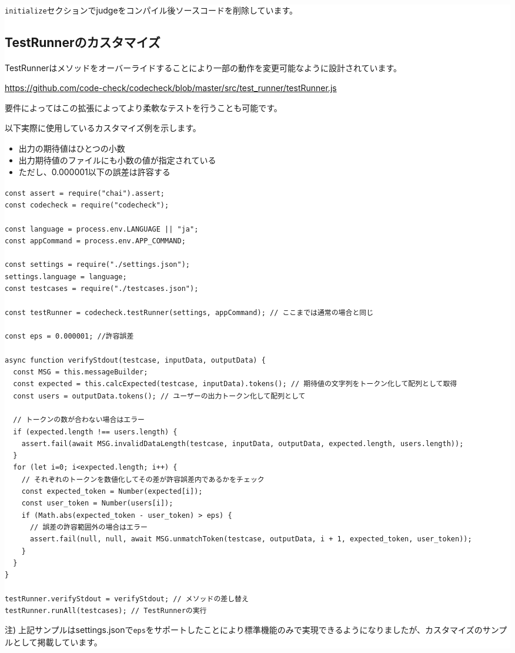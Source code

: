 `initialize`セクションでjudgeをコンパイル後ソースコードを削除しています。


## TestRunnerのカスタマイズ
TestRunnerはメソッドをオーバーライドすることにより一部の動作を変更可能なように設計されています。

https://github.com/code-check/codecheck/blob/master/src/test_runner/testRunner.js

要件によってはこの拡張によってより柔軟なテストを行うことも可能です。

以下実際に使用しているカスタマイズ例を示します。

- 出力の期待値はひとつの小数
- 出力期待値のファイルにも小数の値が指定されている
- ただし、0.000001以下の誤差は許容する


```
const assert = require("chai").assert;
const codecheck = require("codecheck");

const language = process.env.LANGUAGE || "ja";
const appCommand = process.env.APP_COMMAND;
 
const settings = require("./settings.json");
settings.language = language;
const testcases = require("./testcases.json");
 
const testRunner = codecheck.testRunner(settings, appCommand); // ここまでは通常の場合と同じ

const eps = 0.000001; //許容誤差

async function verifyStdout(testcase, inputData, outputData) {
  const MSG = this.messageBuilder;
  const expected = this.calcExpected(testcase, inputData).tokens(); // 期待値の文字列をトークン化して配列として取得
  const users = outputData.tokens(); // ユーザーの出力トークン化して配列として

  // トークンの数が合わない場合はエラー
  if (expected.length !== users.length) {
    assert.fail(await MSG.invalidDataLength(testcase, inputData, outputData, expected.length, users.length));
  }
  for (let i=0; i<expected.length; i++) {
    // それぞれのトークンを数値化してその差が許容誤差内であるかをチェック
    const expected_token = Number(expected[i]);
    const user_token = Number(users[i]);
    if (Math.abs(expected_token - user_token) > eps) {
      // 誤差の許容範囲外の場合はエラー
      assert.fail(null, null, await MSG.unmatchToken(testcase, outputData, i + 1, expected_token, user_token));
    }
  }
}

testRunner.verifyStdout = verifyStdout; // メソッドの差し替え
testRunner.runAll(testcases); // TestRunnerの実行
```

注) 上記サンプルはsettings.jsonで`eps`をサポートしたことにより標準機能のみで実現できるようになりましたが、カスタマイズのサンプルとして掲載しています。
